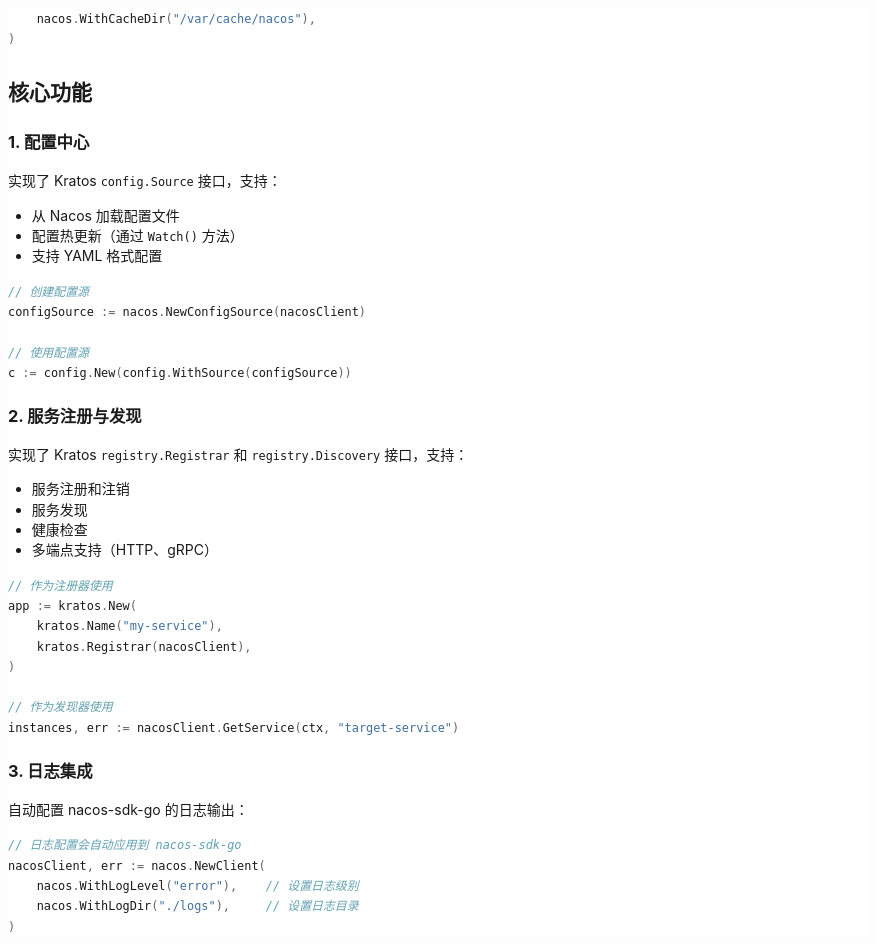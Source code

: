 ```go
    nacos.WithCacheDir("/var/cache/nacos"),
)
```

## 核心功能

### 1. 配置中心

实现了 Kratos `config.Source` 接口，支持：

- 从 Nacos 加载配置文件
- 配置热更新（通过 `Watch()` 方法）
- 支持 YAML 格式配置

```go
// 创建配置源
configSource := nacos.NewConfigSource(nacosClient)

// 使用配置源
c := config.New(config.WithSource(configSource))
```

### 2. 服务注册与发现

实现了 Kratos `registry.Registrar` 和 `registry.Discovery` 接口，支持：

- 服务注册和注销
- 服务发现
- 健康检查
- 多端点支持（HTTP、gRPC）

```go
// 作为注册器使用
app := kratos.New(
    kratos.Name("my-service"),
    kratos.Registrar(nacosClient),
)

// 作为发现器使用
instances, err := nacosClient.GetService(ctx, "target-service")
```

### 3. 日志集成

自动配置 nacos-sdk-go 的日志输出：

```go
// 日志配置会自动应用到 nacos-sdk-go
nacosClient, err := nacos.NewClient(
    nacos.WithLogLevel("error"),    // 设置日志级别
    nacos.WithLogDir("./logs"),     // 设置日志目录
)
```
